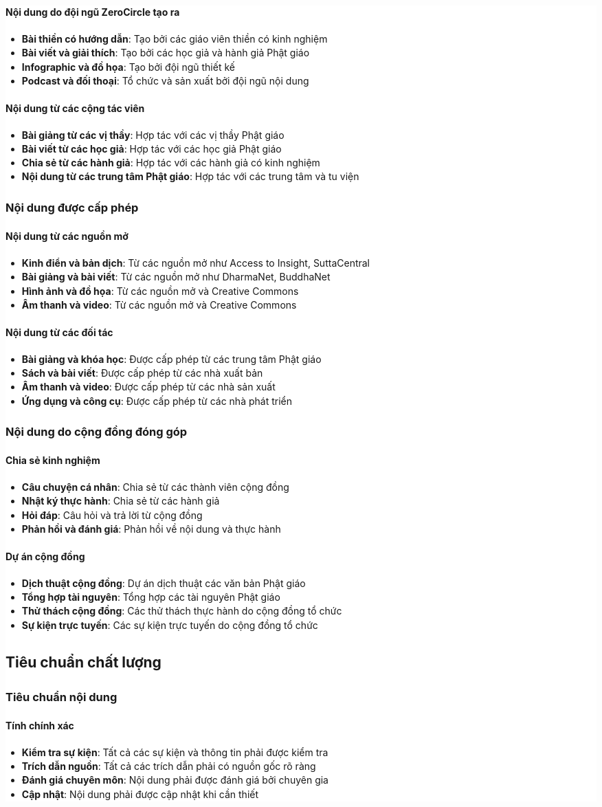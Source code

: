 #### Nội dung do đội ngũ ZeroCircle tạo ra

- **Bài thiền có hướng dẫn**: Tạo bởi các giáo viên thiền có kinh nghiệm
- **Bài viết và giải thích**: Tạo bởi các học giả và hành giả Phật giáo
- **Infographic và đồ họa**: Tạo bởi đội ngũ thiết kế
- **Podcast và đối thoại**: Tổ chức và sản xuất bởi đội ngũ nội dung

#### Nội dung từ các cộng tác viên

- **Bài giảng từ các vị thầy**: Hợp tác với các vị thầy Phật giáo
- **Bài viết từ các học giả**: Hợp tác với các học giả Phật giáo
- **Chia sẻ từ các hành giả**: Hợp tác với các hành giả có kinh nghiệm
- **Nội dung từ các trung tâm Phật giáo**: Hợp tác với các trung tâm và tu viện

### Nội dung được cấp phép

#### Nội dung từ các nguồn mở

- **Kinh điển và bản dịch**: Từ các nguồn mở như Access to Insight, SuttaCentral
- **Bài giảng và bài viết**: Từ các nguồn mở như DharmaNet, BuddhaNet
- **Hình ảnh và đồ họa**: Từ các nguồn mở và Creative Commons
- **Âm thanh và video**: Từ các nguồn mở và Creative Commons

#### Nội dung từ các đối tác

- **Bài giảng và khóa học**: Được cấp phép từ các trung tâm Phật giáo
- **Sách và bài viết**: Được cấp phép từ các nhà xuất bản
- **Âm thanh và video**: Được cấp phép từ các nhà sản xuất
- **Ứng dụng và công cụ**: Được cấp phép từ các nhà phát triển

### Nội dung do cộng đồng đóng góp

#### Chia sẻ kinh nghiệm

- **Câu chuyện cá nhân**: Chia sẻ từ các thành viên cộng đồng
- **Nhật ký thực hành**: Chia sẻ từ các hành giả
- **Hỏi đáp**: Câu hỏi và trả lời từ cộng đồng
- **Phản hồi và đánh giá**: Phản hồi về nội dung và thực hành

#### Dự án cộng đồng

- **Dịch thuật cộng đồng**: Dự án dịch thuật các văn bản Phật giáo
- **Tổng hợp tài nguyên**: Tổng hợp các tài nguyên Phật giáo
- **Thử thách cộng đồng**: Các thử thách thực hành do cộng đồng tổ chức
- **Sự kiện trực tuyến**: Các sự kiện trực tuyến do cộng đồng tổ chức

## Tiêu chuẩn chất lượng

### Tiêu chuẩn nội dung

#### Tính chính xác

- **Kiểm tra sự kiện**: Tất cả các sự kiện và thông tin phải được kiểm tra
- **Trích dẫn nguồn**: Tất cả các trích dẫn phải có nguồn gốc rõ ràng
- **Đánh giá chuyên môn**: Nội dung phải được đánh giá bởi chuyên gia
- **Cập nhật**: Nội dung phải được cập nhật khi cần thiết
